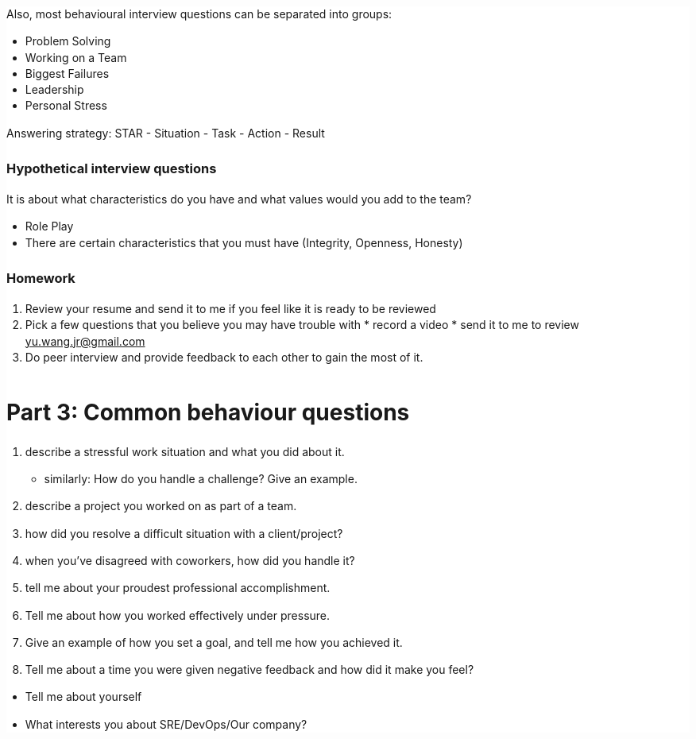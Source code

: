 Also, most behavioural interview questions can be separated into groups:
* Problem Solving
* Working on a Team
* Biggest Failures
* Leadership
* Personal Stress

Answering strategy:
STAR - Situation - Task - Action - Result



### Hypothetical interview questions
It is about what characteristics do you have and what values would you add to the team?
* Role Play
* There are certain characteristics that you must have (Integrity, Openness, Honesty)


### Homework
1. Review your resume and send it to me if you feel like it is ready to be reviewed
2. Pick a few questions that you believe you may have trouble with
        * record a video
        * send it to me to review yu.wang.jr@gmail.com
3. Do peer interview and provide feedback to each other to gain the most of it.

# Part 3: Common behaviour questions


1. describe a stressful work situation and what you did about it.
    * similarly: How do you handle a challenge? Give an example.

2. describe a project you worked on as part of a team.

3. how did you resolve a difficult situation with a client/project?

4. when you’ve disagreed with coworkers, how did you handle it?

5. tell me about your proudest professional accomplishment.

6. Tell me about how you worked effectively under pressure.

7. Give an example of how you set a goal, and tell me how you achieved it. 

8. Tell me about a time you were given negative feedback and how did it make you feel?



* Tell me about yourself

* What interests you about SRE/DevOps/Our company?

